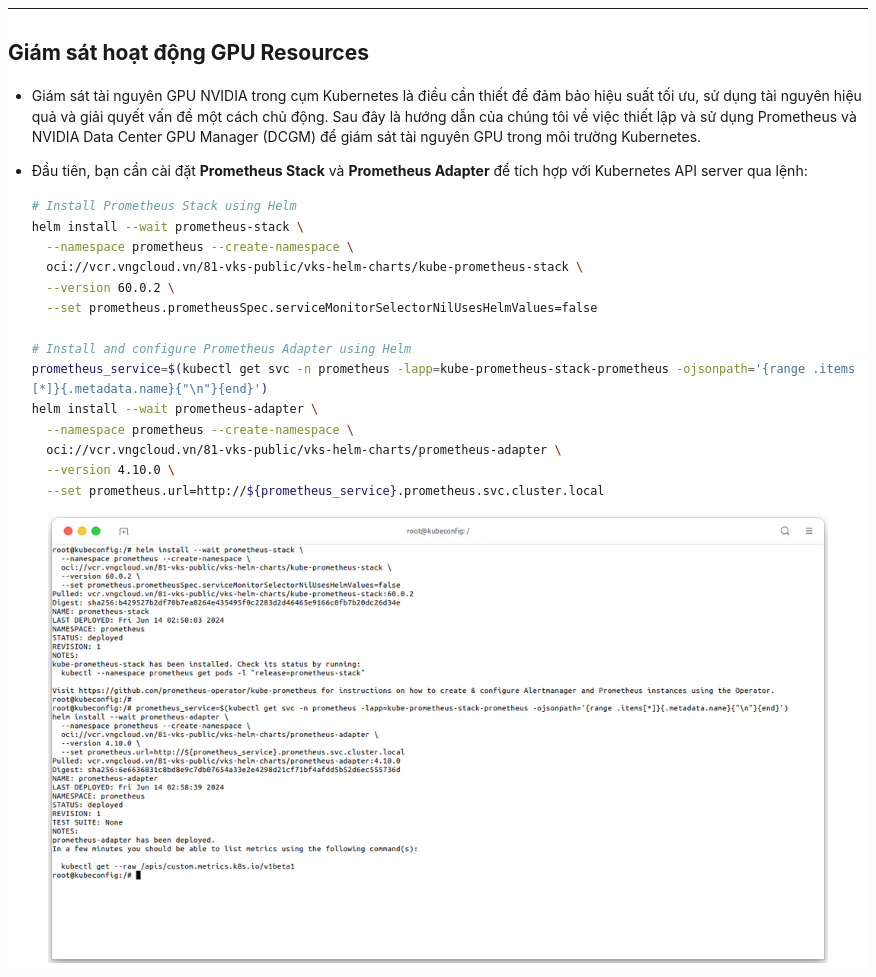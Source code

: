 ***

## Giám sát hoạt động GPU Resources

* Giám sát tài nguyên GPU NVIDIA trong cụm Kubernetes là điều cần thiết để đảm bảo hiệu suất tối ưu, sử dụng tài nguyên hiệu quả và giải quyết vấn đề một cách chủ động. Sau đây là hướng dẫn của chúng tôi về việc thiết lập và sử dụng Prometheus và NVIDIA Data Center GPU Manager (DCGM) để giám sát tài nguyên GPU trong môi trường Kubernetes.
*   Đầu tiên, bạn cần cài đặt **Prometheus Stack** và **Prometheus Adapter** để tích hợp với Kubernetes API server qua lệnh:

    ```bash
    # Install Prometheus Stack using Helm
    helm install --wait prometheus-stack \
      --namespace prometheus --create-namespace \
      oci://vcr.vngcloud.vn/81-vks-public/vks-helm-charts/kube-prometheus-stack \
      --version 60.0.2 \
      --set prometheus.prometheusSpec.serviceMonitorSelectorNilUsesHelmValues=false

    # Install and configure Prometheus Adapter using Helm 
    prometheus_service=$(kubectl get svc -n prometheus -lapp=kube-prometheus-stack-prometheus -ojsonpath='{range .items[*]}{.metadata.name}{"\n"}{end}')
    helm install --wait prometheus-adapter \
      --namespace prometheus --create-namespace \
      oci://vcr.vngcloud.vn/81-vks-public/vks-helm-charts/prometheus-adapter \
      --version 4.10.0 \
      --set prometheus.url=http://${prometheus_service}.prometheus.svc.cluster.local
    ```

<figure><img src="../../.gitbook/assets/image (4) (1) (1) (1) (1) (1) (1) (1) (1) (1).png" alt=""><figcaption></figcaption></figure>
